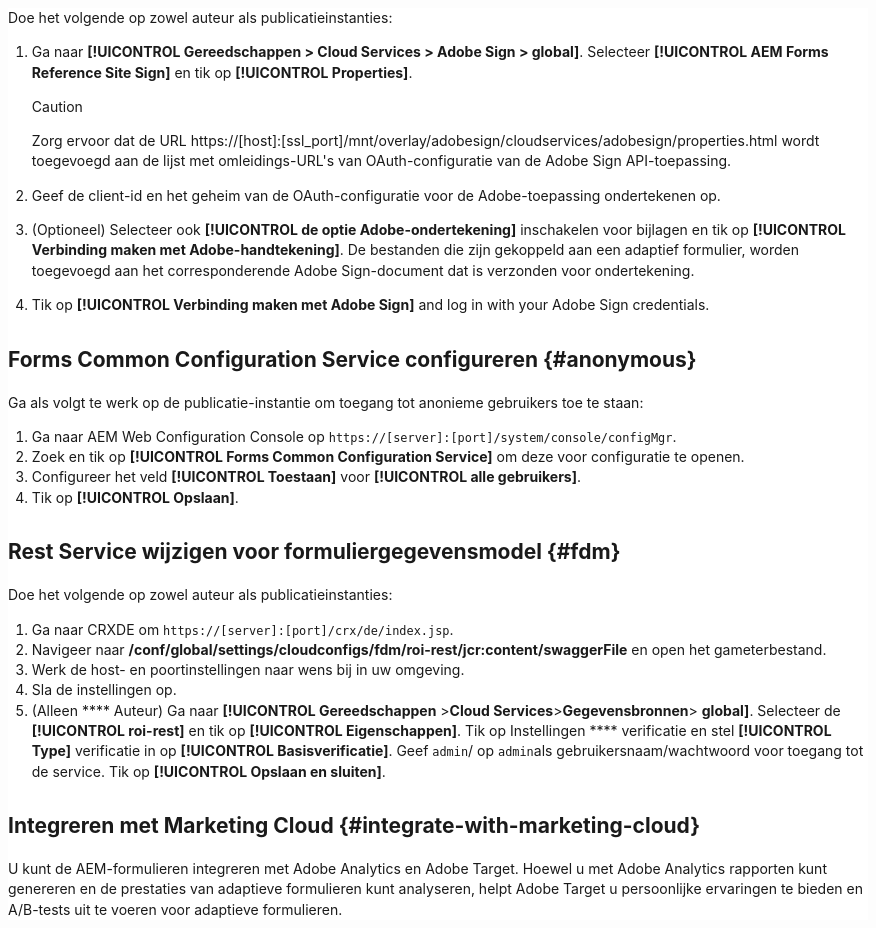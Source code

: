 Doe het volgende op zowel auteur als publicatieinstanties:

1. Ga naar **[!UICONTROL Gereedschappen > Cloud Services > Adobe Sign > global]**. Selecteer **[!UICONTROL AEM Forms Reference Site Sign]** en tik op **[!UICONTROL Properties]**.

   >[!CAUTION]
   >
   >Zorg ervoor dat de URL https://[host]:[ssl_port]/mnt/overlay/adobesign/cloudservices/adobesign/properties.html wordt toegevoegd aan de lijst met omleidings-URL&#39;s van OAuth-configuratie van de Adobe Sign API-toepassing.

1. Geef de client-id en het geheim van de OAuth-configuratie voor de Adobe-toepassing ondertekenen op.
1. (Optioneel) Selecteer ook **[!UICONTROL de optie Adobe-ondertekening]** inschakelen voor bijlagen en tik op **[!UICONTROL Verbinding maken met Adobe-handtekening]**. De bestanden die zijn gekoppeld aan een adaptief formulier, worden toegevoegd aan het corresponderende Adobe Sign-document dat is verzonden voor ondertekening.
1. Tik op **[!UICONTROL Verbinding maken met Adobe Sign]** and log in with your Adobe Sign credentials.

## Forms Common Configuration Service configureren {#anonymous}

Ga als volgt te werk op de publicatie-instantie om toegang tot anonieme gebruikers toe te staan:

1. Ga naar AEM Web Configuration Console op `https://[server]:[port]/system/console/configMgr`.
1. Zoek en tik op **[!UICONTROL Forms Common Configuration Service]** om deze voor configuratie te openen.
1. Configureer het veld **[!UICONTROL Toestaan]** voor **[!UICONTROL alle gebruikers]**.
1. Tik op **[!UICONTROL Opslaan]**.

## Rest Service wijzigen voor formuliergegevensmodel {#fdm}

Doe het volgende op zowel auteur als publicatieinstanties:

1. Ga naar CRXDE om `https://[server]:[port]/crx/de/index.jsp`.
1. Navigeer naar **/conf/global/settings/cloudconfigs/fdm/roi-rest/jcr:content/swaggerFile** en open het gameterbestand.
1. Werk de host- en poortinstellingen naar wens bij in uw omgeving.
1. Sla de instellingen op.
1. (Alleen **** Auteur) Ga naar **[!UICONTROL Gereedschappen** >**Cloud Services**>**Gegevensbronnen**> **global]**. Selecteer de **[!UICONTROL roi-rest]** en tik op **[!UICONTROL Eigenschappen]**. Tik op Instellingen **** verificatie en stel **[!UICONTROL Type]** verificatie in op **[!UICONTROL Basisverificatie]**. Geef `admin`/ op `admin`als gebruikersnaam/wachtwoord voor toegang tot de service. Tik op **[!UICONTROL Opslaan en sluiten]**.

## Integreren met Marketing Cloud {#integrate-with-marketing-cloud}

U kunt de AEM-formulieren integreren met Adobe Analytics en Adobe Target. Hoewel u met Adobe Analytics rapporten kunt genereren en de prestaties van adaptieve formulieren kunt analyseren, helpt Adobe Target u persoonlijke ervaringen te bieden en A/B-tests uit te voeren voor adaptieve formulieren.
